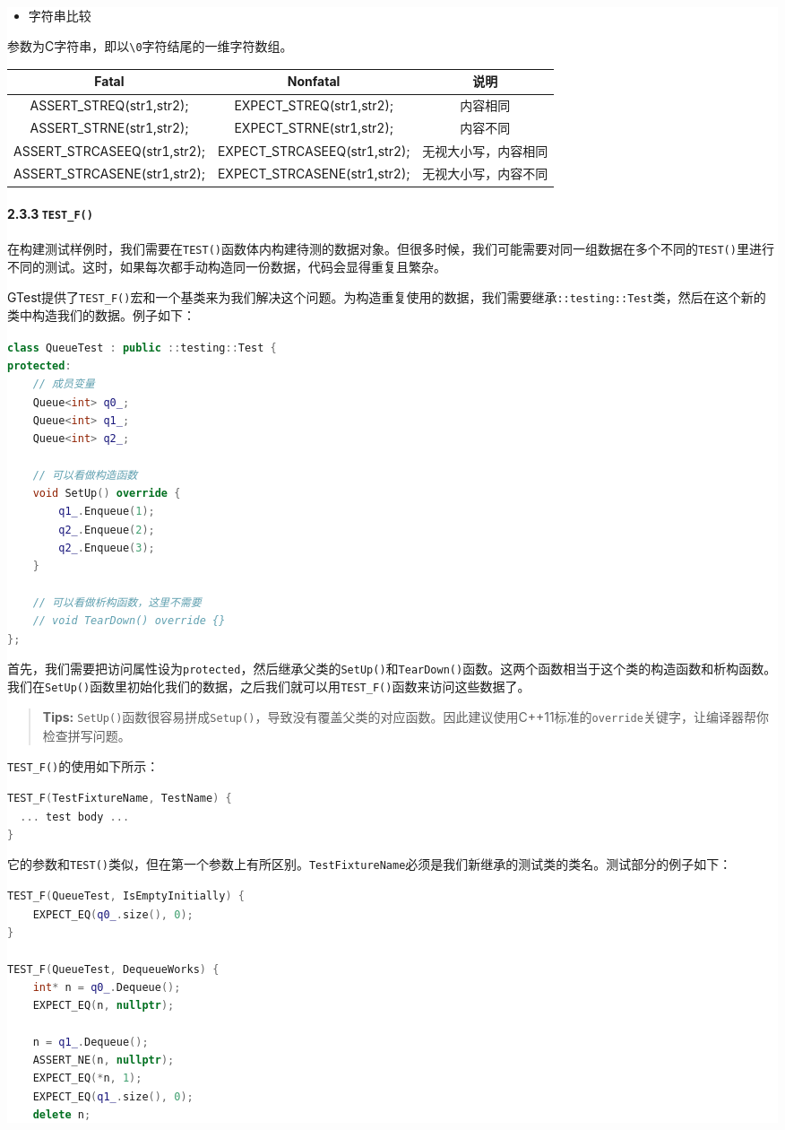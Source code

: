 * 字符串比较

参数为C字符串，即以`\0`字符结尾的一维字符数组。

|            Fatal             |           Nonfatal           |         说明         |
| :--------------------------: | :--------------------------: | :------------------: |
|   ASSERT_STREQ(str1,str2);   |   EXPECT_STREQ(str1,str2);   |       内容相同       |
|   ASSERT_STRNE(str1,str2);   |   EXPECT_STRNE(str1,str2);   |       内容不同       |
| ASSERT_STRCASEEQ(str1,str2); | EXPECT_STRCASEEQ(str1,str2); | 无视大小写，内容相同 |
| ASSERT_STRCASENE(str1,str2); | EXPECT_STRCASENE(str1,str2); | 无视大小写，内容不同 |

#### 2.3.3 `TEST_F()`

在构建测试样例时，我们需要在`TEST()`函数体内构建待测的数据对象。但很多时候，我们可能需要对同一组数据在多个不同的`TEST()`里进行不同的测试。这时，如果每次都手动构造同一份数据，代码会显得重复且繁杂。

GTest提供了`TEST_F()`宏和一个基类来为我们解决这个问题。为构造重复使用的数据，我们需要继承`::testing::Test`类，然后在这个新的类中构造我们的数据。例子如下：

```cpp
class QueueTest : public ::testing::Test {
protected:
    // 成员变量
    Queue<int> q0_;
    Queue<int> q1_;
    Queue<int> q2_;
    
    // 可以看做构造函数
    void SetUp() override {
        q1_.Enqueue(1);
        q2_.Enqueue(2);
        q2_.Enqueue(3);
    }

    // 可以看做析构函数，这里不需要
    // void TearDown() override {}
};
```

首先，我们需要把访问属性设为`protected`，然后继承父类的`SetUp()`和`TearDown()`函数。这两个函数相当于这个类的构造函数和析构函数。我们在`SetUp()`函数里初始化我们的数据，之后我们就可以用`TEST_F()`函数来访问这些数据了。

> **Tips:** `SetUp()`函数很容易拼成`Setup()`，导致没有覆盖父类的对应函数。因此建议使用C++11标准的`override`关键字，让编译器帮你检查拼写问题。

`TEST_F()`的使用如下所示：

```cpp
TEST_F(TestFixtureName, TestName) {
  ... test body ...
}
```

它的参数和`TEST()`类似，但在第一个参数上有所区别。`TestFixtureName`必须是我们新继承的测试类的类名。测试部分的例子如下：

```cpp
TEST_F(QueueTest, IsEmptyInitially) {
    EXPECT_EQ(q0_.size(), 0);
}

TEST_F(QueueTest, DequeueWorks) {
    int* n = q0_.Dequeue();
    EXPECT_EQ(n, nullptr);

    n = q1_.Dequeue();
    ASSERT_NE(n, nullptr);
    EXPECT_EQ(*n, 1);
    EXPECT_EQ(q1_.size(), 0);
    delete n;
```